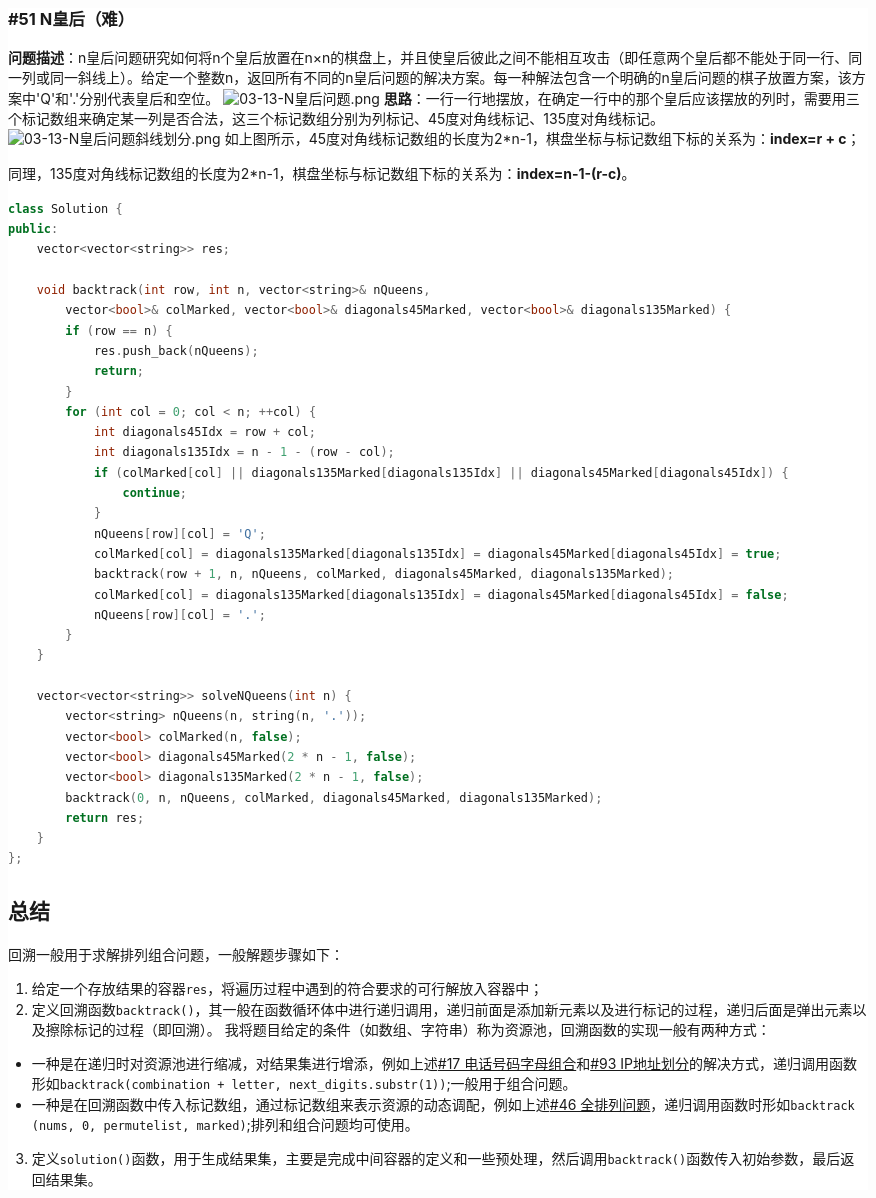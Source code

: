 ### #51 N皇后（难）
**问题描述**：n皇后问题研究如何将n个皇后放置在n×n的棋盘上，并且使皇后彼此之间不能相互攻击（即任意两个皇后都不能处于同一行、同一列或同一斜线上）。给定一个整数n，返回所有不同的n皇后问题的解决方案。每一种解法包含一个明确的n皇后问题的棋子放置方案，该方案中'Q'和'.'分别代表皇后和空位。
![03-13-N皇后问题.png](https://i.loli.net/2020/03/16/9wvriNfBYCGxIdH.png)
**思路**：一行一行地摆放，在确定一行中的那个皇后应该摆放的列时，需要用三个标记数组来确定某一列是否合法，这三个标记数组分别为列标记、45度对角线标记、135度对角线标记。
![03-13-N皇后问题斜线划分.png](https://i.loli.net/2020/03/16/voFp6QarjntwLBJ.png)
如上图所示，45度对角线标记数组的长度为2*n-1，棋盘坐标与标记数组下标的关系为：**index=r + c**；

同理，135度对角线标记数组的长度为2*n-1，棋盘坐标与标记数组下标的关系为：**index=n-1-(r-c)**。

```C++
class Solution {
public:
    vector<vector<string>> res;

    void backtrack(int row, int n, vector<string>& nQueens, 
        vector<bool>& colMarked, vector<bool>& diagonals45Marked, vector<bool>& diagonals135Marked) {
        if (row == n) {
            res.push_back(nQueens);
            return;
        }
        for (int col = 0; col < n; ++col) {
            int diagonals45Idx = row + col;
            int diagonals135Idx = n - 1 - (row - col);
            if (colMarked[col] || diagonals135Marked[diagonals135Idx] || diagonals45Marked[diagonals45Idx]) {
                continue;
            }
            nQueens[row][col] = 'Q';
            colMarked[col] = diagonals135Marked[diagonals135Idx] = diagonals45Marked[diagonals45Idx] = true;
            backtrack(row + 1, n, nQueens, colMarked, diagonals45Marked, diagonals135Marked);
            colMarked[col] = diagonals135Marked[diagonals135Idx] = diagonals45Marked[diagonals45Idx] = false;
            nQueens[row][col] = '.';
        }
    }

    vector<vector<string>> solveNQueens(int n) {
        vector<string> nQueens(n, string(n, '.'));
        vector<bool> colMarked(n, false);
        vector<bool> diagonals45Marked(2 * n - 1, false);
        vector<bool> diagonals135Marked(2 * n - 1, false);
        backtrack(0, n, nQueens, colMarked, diagonals45Marked, diagonals135Marked);
        return res;
    }
};
```

## 总结
回溯一般用于求解排列组合问题，一般解题步骤如下：
1. 给定一个存放结果的容器`res`，将遍历过程中遇到的符合要求的可行解放入容器中；
2. 定义回溯函数`backtrack()`，其一般在函数循环体中进行递归调用，递归前面是添加新元素以及进行标记的过程，递归后面是弹出元素以及擦除标记的过程（即回溯）。
我将题目给定的条件（如数组、字符串）称为资源池，回溯函数的实现一般有两种方式：
* 一种是在递归时对资源池进行缩减，对结果集进行增添，例如上述[#17 电话号码字母组合](#17-电话号码的字母组合中)和[#93 IP地址划分](#93-复原ip地址中)的解决方式，递归调用函数形如`backtrack(combination + letter, next_digits.substr(1))`;一般用于组合问题。
* 一种是在回溯函数中传入标记数组，通过标记数组来表示资源的动态调配，例如上述[#46 全排列问题](#46-全排列中)，递归调用函数时形如`backtrack(nums, 0, permutelist, marked)`;排列和组合问题均可使用。
3. 定义`solution()`函数，用于生成结果集，主要是完成中间容器的定义和一些预处理，然后调用`backtrack()`函数传入初始参数，最后返回结果集。
